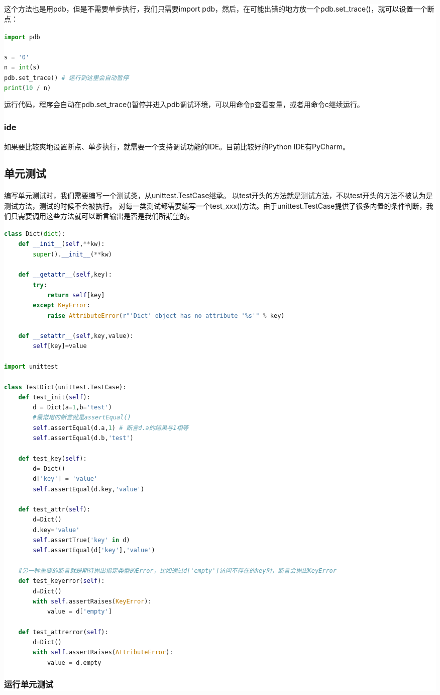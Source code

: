 这个方法也是用pdb，但是不需要单步执行，我们只需要import pdb，然后，在可能出错的地方放一个pdb.set_trace()，就可以设置一个断点：
```python
import pdb

s = '0'
n = int(s)
pdb.set_trace() # 运行到这里会自动暂停
print(10 / n)
```
运行代码，程序会自动在pdb.set_trace()暂停并进入pdb调试环境，可以用命令p查看变量，或者用命令c继续运行。
### ide
如果要比较爽地设置断点、单步执行，就需要一个支持调试功能的IDE。目前比较好的Python IDE有PyCharm。
## 单元测试
编写单元测试时，我们需要编写一个测试类，从unittest.TestCase继承。
以test开头的方法就是测试方法，不以test开头的方法不被认为是测试方法，测试的时候不会被执行。
对每一类测试都需要编写一个test_xxx()方法。由于unittest.TestCase提供了很多内置的条件判断，我们只需要调用这些方法就可以断言输出是否是我们所期望的。
```python
class Dict(dict):
    def __init__(self,**kw):
        super().__init__(**kw)

    def __getattr__(self,key):
        try:
            return self[key]
        except KeyError:
            raise AttributeError(r"'Dict' object has no attribute '%s'" % key)
    
    def __setattr__(self,key,value):
        self[key]=value

import unittest

class TestDict(unittest.TestCase):
    def test_init(self):
        d = Dict(a=1,b='test')
        #最常用的断言就是assertEqual()
        self.assertEqual(d.a,1) # 断言d.a的结果与1相等
        self.assertEqual(d.b,'test')

    def test_key(self):
        d= Dict()
        d['key'] = 'value'
        self.assertEqual(d.key,'value')

    def test_attr(self):
        d=Dict()
        d.key='value'
        self.assertTrue('key' in d)
        self.assertEqual(d['key'],'value')

    #另一种重要的断言就是期待抛出指定类型的Error，比如通过d['empty']访问不存在的key时，断言会抛出KeyError
    def test_keyerror(self):
        d=Dict()
        with self.assertRaises(KeyError):
            value = d['empty']

    def test_attrerror(self):
        d=Dict()
        with self.assertRaises(AttributeError):
            value = d.empty
```
### 运行单元测试